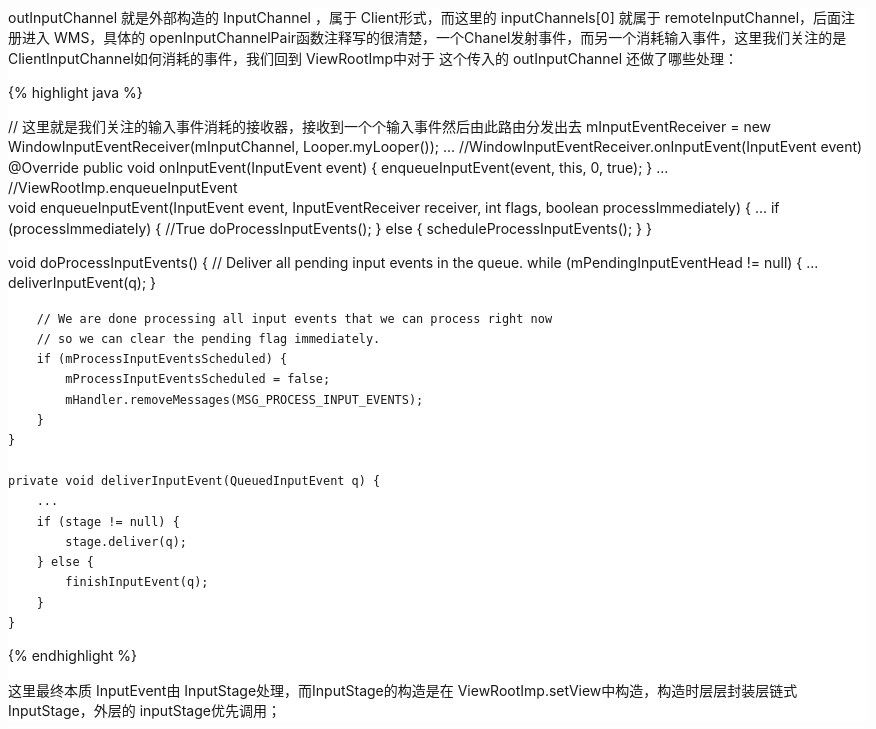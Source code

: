 outInputChannel 就是外部构造的 InputChannel ，属于 Client形式，而这里的 inputChannels[0] 就属于 remoteInputChannel，后面注册进入 WMS，具体的 openInputChannelPair函数注释写的很清楚，一个Chanel发射事件，而另一个消耗输入事件，这里我们关注的是 ClientInputChannel如何消耗的事件，我们回到 ViewRootImp中对于 这个传入的 outInputChannel 还做了哪些处理：

{% highlight java %}

// 这里就是我们关注的输入事件消耗的接收器，接收到一个个输入事件然后由此路由分发出去
mInputEventReceiver = new WindowInputEventReceiver(mInputChannel,
        Looper.myLooper());
...
//WindowInputEventReceiver.onInputEvent(InputEvent event)
 @Override
public void onInputEvent(InputEvent event) {
    enqueueInputEvent(event, this, 0, true);
}
...
//ViewRootImp.enqueueInputEvent  
void enqueueInputEvent(InputEvent event,
            InputEventReceiver receiver, int flags, boolean processImmediately) {
            ...
        if (processImmediately) { //True 
            doProcessInputEvents();
        } else {
            scheduleProcessInputEvents();
        }
    }

 void doProcessInputEvents() {
        // Deliver all pending input events in the queue.
        while (mPendingInputEventHead != null) {
            ...
            deliverInputEvent(q);
        }

        // We are done processing all input events that we can process right now
        // so we can clear the pending flag immediately.
        if (mProcessInputEventsScheduled) {
            mProcessInputEventsScheduled = false;
            mHandler.removeMessages(MSG_PROCESS_INPUT_EVENTS);
        }
    }

    private void deliverInputEvent(QueuedInputEvent q) {
        ...
        if (stage != null) {
            stage.deliver(q);
        } else {
            finishInputEvent(q);
        }
    }

{% endhighlight %}

这里最终本质 InputEvent由 InputStage处理，而InputStage的构造是在 ViewRootImp.setView中构造，构造时层层封装层链式InputStage，外层的 inputStage优先调用；
